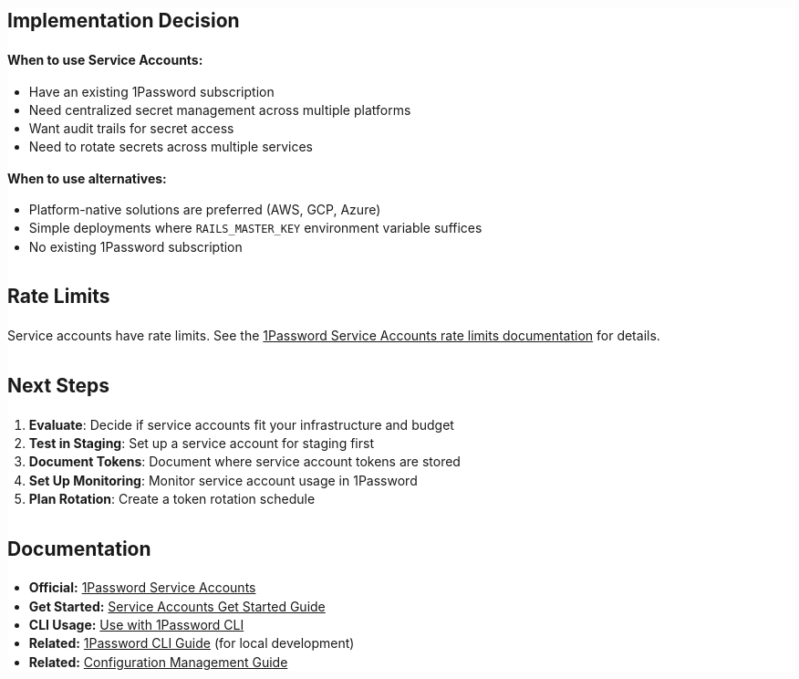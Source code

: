 ## Implementation Decision

**When to use Service Accounts:**
- Have an existing 1Password subscription
- Need centralized secret management across multiple platforms
- Want audit trails for secret access
- Need to rotate secrets across multiple services

**When to use alternatives:**
- Platform-native solutions are preferred (AWS, GCP, Azure)
- Simple deployments where `RAILS_MASTER_KEY` environment variable suffices
- No existing 1Password subscription

## Rate Limits

Service accounts have rate limits. See the [1Password Service Accounts rate limits documentation](https://developer.1password.com/docs/service-accounts/rate-limits/) for details.

## Next Steps

1. **Evaluate**: Decide if service accounts fit your infrastructure and budget
2. **Test in Staging**: Set up a service account for staging first
3. **Document Tokens**: Document where service account tokens are stored
4. **Set Up Monitoring**: Monitor service account usage in 1Password
5. **Plan Rotation**: Create a token rotation schedule

## Documentation

- **Official:** [1Password Service Accounts](https://developer.1password.com/docs/service-accounts/)
- **Get Started:** [Service Accounts Get Started Guide](https://developer.1password.com/docs/service-accounts/get-started/)
- **CLI Usage:** [Use with 1Password CLI](https://developer.1password.com/docs/service-accounts/use-with-cli/)
- **Related:** [1Password CLI Guide](1password-cli-guide.md) (for local development)
- **Related:** [Configuration Management Guide](configuration-management-guide.md)

